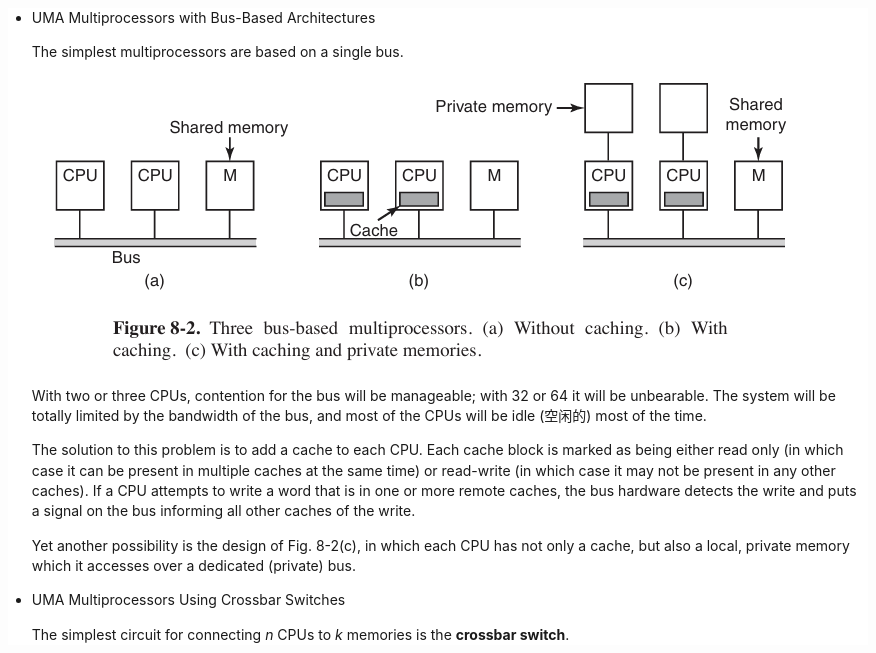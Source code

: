 - UMA Multiprocessors with Bus-Based Architectures

    The simplest multiprocessors are based on a single bus.

    ![based on a single bus](./os-4/8-2.png)

    With two or three CPUs, contention for the bus will be manageable; with 32 or 64 it will be unbearable. The system will be totally limited by the bandwidth of the bus, and most of the CPUs will be idle (空闲的) most of the time.

    The solution to this problem is to add a cache to each CPU. Each cache block is marked as being either read only (in which case it can be present in multiple caches at the same time) or read-write (in which case it may not be present in any other caches). If a CPU attempts to write a word that is in one or more remote caches, the bus hardware detects the write and puts a signal on the bus informing all other caches of the write.

    Yet another possibility is the design of Fig. 8-2(c), in which each CPU has not only a cache, but also a local, private memory which it accesses over a dedicated (private) bus.

- UMA Multiprocessors Using Crossbar Switches

    The simplest circuit for connecting $n$ CPUs to $k$ memories is the **crossbar switch**.
